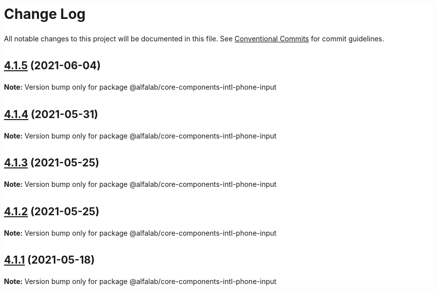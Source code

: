 # Change Log

All notable changes to this project will be documented in this file.
See [Conventional Commits](https://conventionalcommits.org) for commit guidelines.

## [4.1.5](https://github.com/alfa-laboratory/core-components/compare/@alfalab/core-components-intl-phone-input@4.1.4...@alfalab/core-components-intl-phone-input@4.1.5) (2021-06-04)

**Note:** Version bump only for package @alfalab/core-components-intl-phone-input





## [4.1.4](https://github.com/alfa-laboratory/core-components/compare/@alfalab/core-components-intl-phone-input@4.1.3...@alfalab/core-components-intl-phone-input@4.1.4) (2021-05-31)

**Note:** Version bump only for package @alfalab/core-components-intl-phone-input





## [4.1.3](https://github.com/alfa-laboratory/core-components/compare/@alfalab/core-components-intl-phone-input@4.1.2...@alfalab/core-components-intl-phone-input@4.1.3) (2021-05-25)

**Note:** Version bump only for package @alfalab/core-components-intl-phone-input





## [4.1.2](https://github.com/alfa-laboratory/core-components/compare/@alfalab/core-components-intl-phone-input@4.1.1...@alfalab/core-components-intl-phone-input@4.1.2) (2021-05-25)

**Note:** Version bump only for package @alfalab/core-components-intl-phone-input





## [4.1.1](https://github.com/alfa-laboratory/core-components/compare/@alfalab/core-components-intl-phone-input@4.1.0...@alfalab/core-components-intl-phone-input@4.1.1) (2021-05-18)

**Note:** Version bump only for package @alfalab/core-components-intl-phone-input

